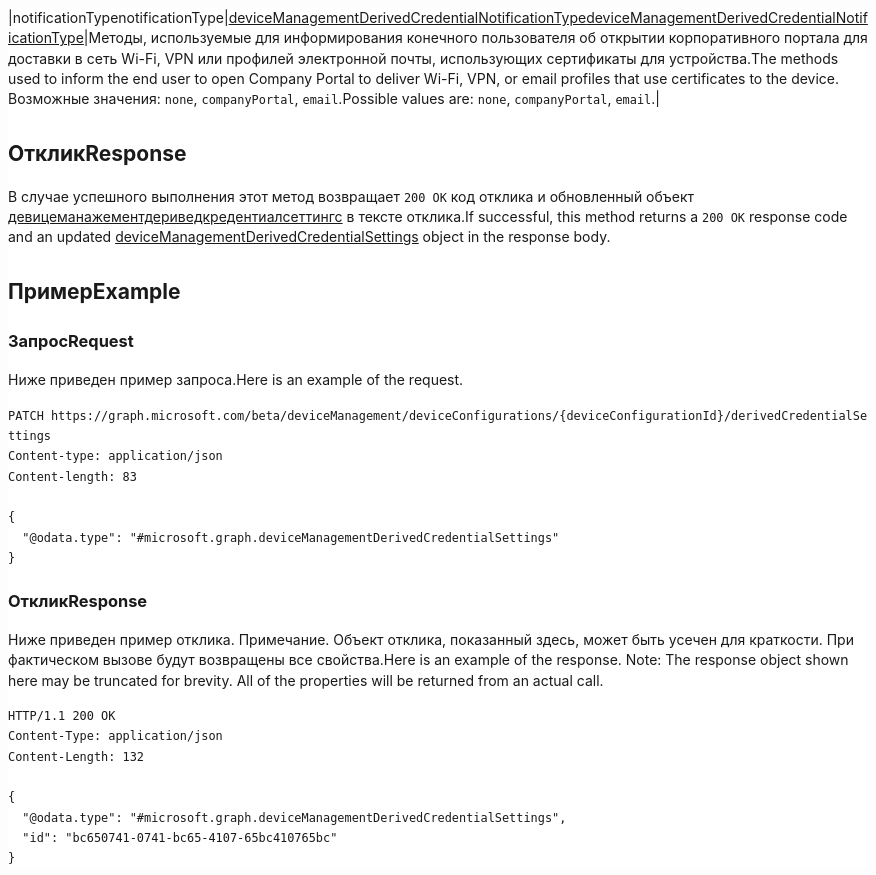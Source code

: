 |<span data-ttu-id="87026-152">notificationType</span><span class="sxs-lookup"><span data-stu-id="87026-152">notificationType</span></span>|[<span data-ttu-id="87026-153">deviceManagementDerivedCredentialNotificationType</span><span class="sxs-lookup"><span data-stu-id="87026-153">deviceManagementDerivedCredentialNotificationType</span></span>](../resources/intune-shared-devicemanagementderivedcredentialnotificationtype.md)|<span data-ttu-id="87026-154">Методы, используемые для информирования конечного пользователя об открытии корпоративного портала для доставки в сеть Wi-Fi, VPN или профилей электронной почты, использующих сертификаты для устройства.</span><span class="sxs-lookup"><span data-stu-id="87026-154">The methods used to inform the end user to open Company Portal to deliver Wi-Fi, VPN, or email profiles that use certificates to the device.</span></span> <span data-ttu-id="87026-155">Возможные значения: `none`, `companyPortal`, `email`.</span><span class="sxs-lookup"><span data-stu-id="87026-155">Possible values are: `none`, `companyPortal`, `email`.</span></span>|


## <a name="response"></a><span data-ttu-id="87026-156">Отклик</span><span class="sxs-lookup"><span data-stu-id="87026-156">Response</span></span>
<span data-ttu-id="87026-157">В случае успешного выполнения этот метод возвращает `200 OK` код отклика и обновленный объект [девицеманажементдериведкредентиалсеттингс](../resources/intune-shared-devicemanagementderivedcredentialsettings.md) в тексте отклика.</span><span class="sxs-lookup"><span data-stu-id="87026-157">If successful, this method returns a `200 OK` response code and an updated [deviceManagementDerivedCredentialSettings](../resources/intune-shared-devicemanagementderivedcredentialsettings.md) object in the response body.</span></span>

## <a name="example"></a><span data-ttu-id="87026-158">Пример</span><span class="sxs-lookup"><span data-stu-id="87026-158">Example</span></span>

### <a name="request"></a><span data-ttu-id="87026-159">Запрос</span><span class="sxs-lookup"><span data-stu-id="87026-159">Request</span></span>
<span data-ttu-id="87026-160">Ниже приведен пример запроса.</span><span class="sxs-lookup"><span data-stu-id="87026-160">Here is an example of the request.</span></span>
``` http
PATCH https://graph.microsoft.com/beta/deviceManagement/deviceConfigurations/{deviceConfigurationId}/derivedCredentialSettings
Content-type: application/json
Content-length: 83

{
  "@odata.type": "#microsoft.graph.deviceManagementDerivedCredentialSettings"
}
```

### <a name="response"></a><span data-ttu-id="87026-161">Отклик</span><span class="sxs-lookup"><span data-stu-id="87026-161">Response</span></span>
<span data-ttu-id="87026-p104">Ниже приведен пример отклика. Примечание. Объект отклика, показанный здесь, может быть усечен для краткости. При фактическом вызове будут возвращены все свойства.</span><span class="sxs-lookup"><span data-stu-id="87026-p104">Here is an example of the response. Note: The response object shown here may be truncated for brevity. All of the properties will be returned from an actual call.</span></span>
``` http
HTTP/1.1 200 OK
Content-Type: application/json
Content-Length: 132

{
  "@odata.type": "#microsoft.graph.deviceManagementDerivedCredentialSettings",
  "id": "bc650741-0741-bc65-4107-65bc410765bc"
}
```










